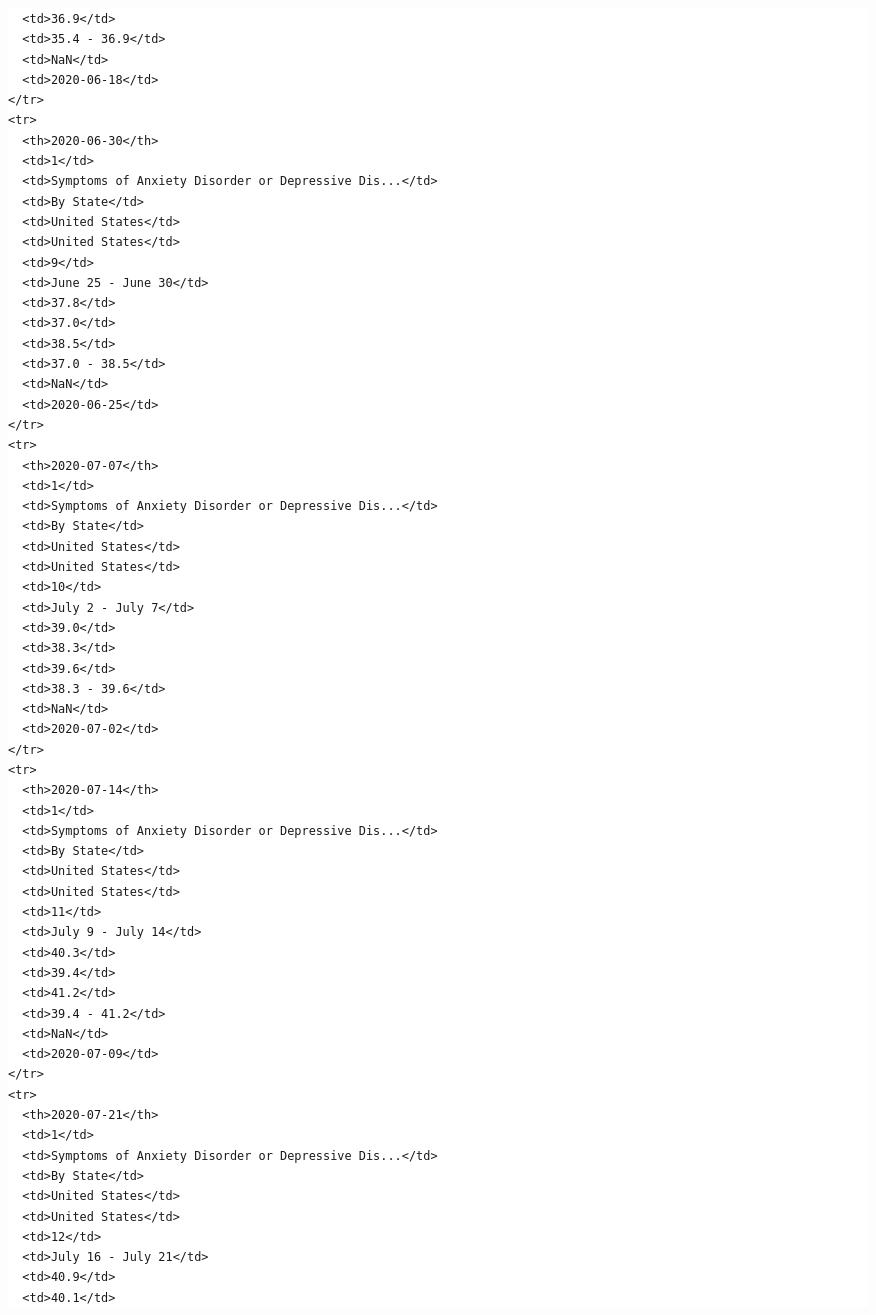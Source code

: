       <td>36.9</td>
      <td>35.4 - 36.9</td>
      <td>NaN</td>
      <td>2020-06-18</td>
    </tr>
    <tr>
      <th>2020-06-30</th>
      <td>1</td>
      <td>Symptoms of Anxiety Disorder or Depressive Dis...</td>
      <td>By State</td>
      <td>United States</td>
      <td>United States</td>
      <td>9</td>
      <td>June 25 - June 30</td>
      <td>37.8</td>
      <td>37.0</td>
      <td>38.5</td>
      <td>37.0 - 38.5</td>
      <td>NaN</td>
      <td>2020-06-25</td>
    </tr>
    <tr>
      <th>2020-07-07</th>
      <td>1</td>
      <td>Symptoms of Anxiety Disorder or Depressive Dis...</td>
      <td>By State</td>
      <td>United States</td>
      <td>United States</td>
      <td>10</td>
      <td>July 2 - July 7</td>
      <td>39.0</td>
      <td>38.3</td>
      <td>39.6</td>
      <td>38.3 - 39.6</td>
      <td>NaN</td>
      <td>2020-07-02</td>
    </tr>
    <tr>
      <th>2020-07-14</th>
      <td>1</td>
      <td>Symptoms of Anxiety Disorder or Depressive Dis...</td>
      <td>By State</td>
      <td>United States</td>
      <td>United States</td>
      <td>11</td>
      <td>July 9 - July 14</td>
      <td>40.3</td>
      <td>39.4</td>
      <td>41.2</td>
      <td>39.4 - 41.2</td>
      <td>NaN</td>
      <td>2020-07-09</td>
    </tr>
    <tr>
      <th>2020-07-21</th>
      <td>1</td>
      <td>Symptoms of Anxiety Disorder or Depressive Dis...</td>
      <td>By State</td>
      <td>United States</td>
      <td>United States</td>
      <td>12</td>
      <td>July 16 - July 21</td>
      <td>40.9</td>
      <td>40.1</td>